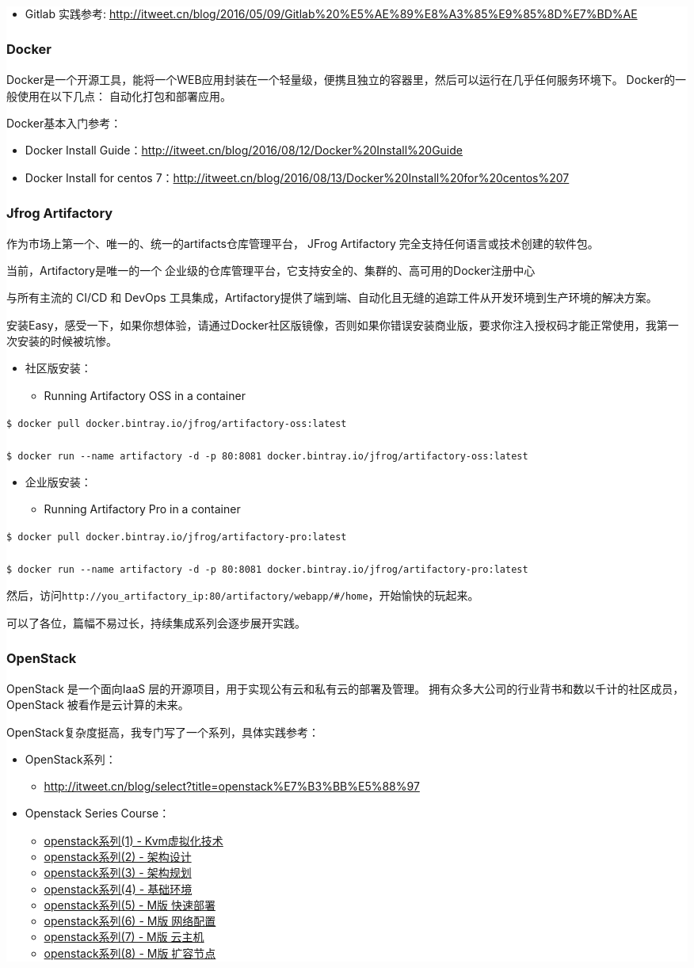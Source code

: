 - Gitlab 实践参考: http://itweet.cn/blog/2016/05/09/Gitlab%20%E5%AE%89%E8%A3%85%E9%85%8D%E7%BD%AE

### Docker

Docker是一个开源工具，能将一个WEB应用封装在一个轻量级，便携且独立的容器里，然后可以运行在几乎任何服务环境下。 Docker的一般使用在以下几点： 自动化打包和部署应用。

Docker基本入门参考：

- Docker Install Guide：http://itweet.cn/blog/2016/08/12/Docker%20Install%20Guide

- Docker Install for centos 7：http://itweet.cn/blog/2016/08/13/Docker%20Install%20for%20centos%207

### Jfrog Artifactory

作为市场上第一个、唯一的、统一的artifacts仓库管理平台， JFrog Artifactory 完全支持任何语言或技术创建的软件包。

当前，Artifactory是唯一的一个 企业级的仓库管理平台，它支持安全的、集群的、高可用的Docker注册中心

与所有主流的 CI/CD 和 DevOps 工具集成，Artifactory提供了端到端、自动化且无缝的追踪工件从开发环境到生产环境的解决方案。

安装Easy，感受一下，如果你想体验，请通过Docker社区版镜像，否则如果你错误安装商业版，要求你注入授权码才能正常使用，我第一次安装的时候被坑惨。

* 社区版安装：

    - Running Artifactory OSS in a container

```
$ docker pull docker.bintray.io/jfrog/artifactory-oss:latest

$ docker run --name artifactory -d -p 80:8081 docker.bintray.io/jfrog/artifactory-oss:latest
```

* 企业版安装：

    - Running Artifactory Pro in a container

```
$ docker pull docker.bintray.io/jfrog/artifactory-pro:latest

$ docker run --name artifactory -d -p 80:8081 docker.bintray.io/jfrog/artifactory-pro:latest
```

然后，访问`http://you_artifactory_ip:80/artifactory/webapp/#/home`，开始愉快的玩起来。 

可以了各位，篇幅不易过长，持续集成系列会逐步展开实践。

### OpenStack

OpenStack 是一个面向IaaS 层的开源项目，用于实现公有云和私有云的部署及管理。 拥有众多大公司的行业背书和数以千计的社区成员， OpenStack 被看作是云计算的未来。

OpenStack复杂度挺高，我专门写了一个系列，具体实践参考：

- OpenStack系列：
    + http://itweet.cn/blog/select?title=openstack%E7%B3%BB%E5%88%97

- Openstack Series Course：
    + [openstack系列(1) - Kvm虚拟化技术](https://github.com/itweet/labs/blob/master/openstack-series/openstack%E7%B3%BB%E5%88%97(1)-Kvm%E8%99%9A%E6%8B%9F%E5%8C%96%E6%8A%80%E6%9C%AF.md)
    + [openstack系列(2) - 架构设计](https://github.com/itweet/labs/blob/master/openstack-series/openstack%E7%B3%BB%E5%88%97(2)-%E6%9E%B6%E6%9E%84%E8%AE%BE%E8%AE%A1.md)
    + [openstack系列(3) - 架构规划](https://github.com/itweet/labs/blob/master/openstack-series/openstack%E7%B3%BB%E5%88%97(3)-%E6%9E%B6%E6%9E%84%E8%A7%84%E5%88%92.md)
    + [openstack系列(4) - 基础环境](https://github.com/itweet/labs/blob/master/openstack-series/openstack%E7%B3%BB%E5%88%97(4)-%E5%9F%BA%E7%A1%80%E7%8E%AF%E5%A2%83.md)
    + [openstack系列(5) - M版 快速部署](https://github.com/itweet/labs/blob/master/openstack-series/openstack%E7%B3%BB%E5%88%97(5)-M%E7%89%88_%E5%BF%AB%E9%80%9F%E9%83%A8%E7%BD%B2.md)
    + [openstack系列(6) - M版 网络配置](https://github.com/itweet/labs/blob/master/openstack-series/openstack%E7%B3%BB%E5%88%97(6)-M%E7%89%88_%E7%BD%91%E7%BB%9C%E9%85%8D%E7%BD%AE.md)
    + [openstack系列(7) - M版 云主机](https://github.com/itweet/labs/blob/master/openstack-series/openstack%E7%B3%BB%E5%88%97(7)-M%E7%89%88_%E4%BA%91%E4%B8%BB%E6%9C%BA.md)
    + [openstack系列(8) - M版 扩容节点](https://github.com/itweet/labs/blob/master/openstack-series/openstack%E7%B3%BB%E5%88%97(8)-M%E7%89%88_%E6%89%A9%E5%AE%B9%E8%8A%82%E7%82%B9.md)